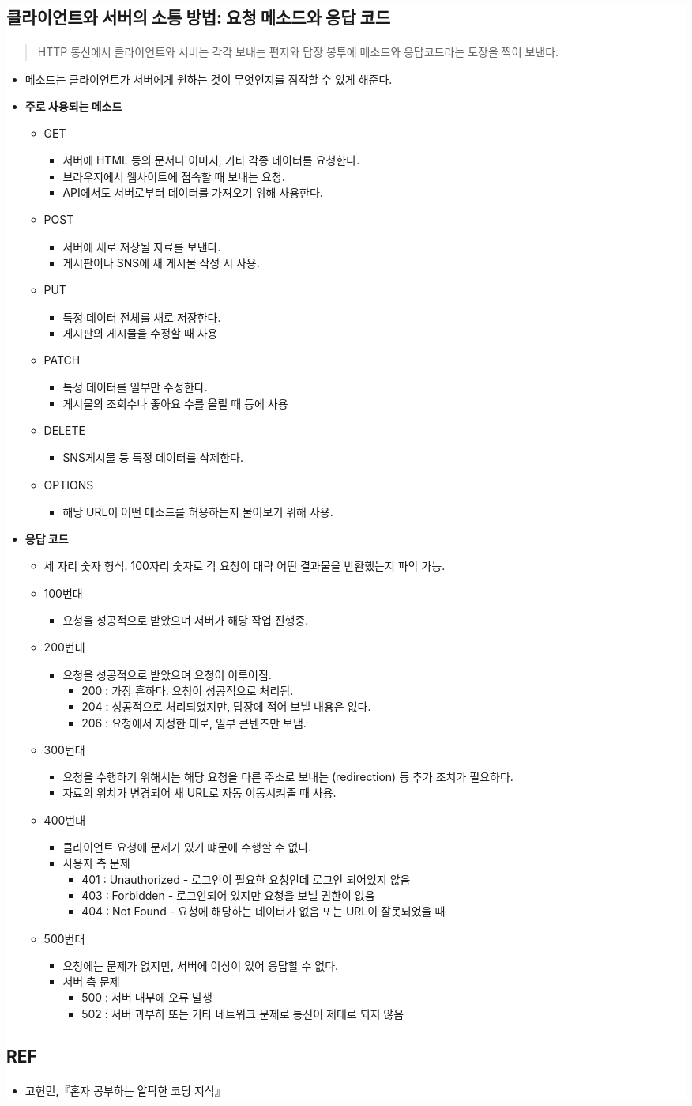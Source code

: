 ## 클라이언트와 서버의 소통 방법: 요청 메소드와 응답 코드

> HTTP 통신에서 클라이언트와 서버는 각각 보내는 편지와 답장 봉투에 메소드와 응답코드라는 도장을 찍어 보낸다.

- 메소드는 클라이언트가 서버에게 원하는 것이 무엇인지를 짐작할 수 있게 해준다.
- **주로 사용되는 메소드**

  - GET

    - 서버에 HTML 등의 문서나 이미지, 기타 각종 데이터를 요청한다.
    - 브라우저에서 웹사이트에 접속할 때 보내는 요청.
    - API에서도 서버로부터 데이터를 가져오기 위해 사용한다.

  - POST

    - 서버에 새로 저장될 자료를 보낸다.
    - 게시판이나 SNS에 새 게시물 작성 시 사용.

  - PUT
    - 특정 데이터 전체를 새로 저장한다.
    - 게시판의 게시물을 수정할 때 사용
  - PATCH
    - 특정 데이터를 일부만 수정한다.
    - 게시물의 조회수나 좋아요 수를 올릴 때 등에 사용
  - DELETE
    - SNS게시물 등 특정 데이터를 삭제한다.
  - OPTIONS
    - 해당 URL이 어떤 메소드를 허용하는지 물어보기 위해 사용.

- **응답 코드**

  - 세 자리 숫자 형식. 100자리 숫자로 각 요청이 대략 어떤 결과물을 반환했는지 파악 가능.

  - 100번대
    - 요청을 성공적으로 받았으며 서버가 해당 작업 진행중.
  - 200번대
    - 요청을 성공적으로 받았으며 요청이 이루어짐.
      - 200 : 가장 흔하다. 요청이 성공적으로 처리됨.
      - 204 : 성공적으로 처리되었지만, 답장에 적어 보낼 내용은 없다.
      - 206 : 요청에서 지정한 대로, 일부 콘텐츠만 보냄.
  - 300번대
    - 요청을 수행하기 위해서는 해당 요청을 다른 주소로 보내는 (redirection) 등 추가 조치가 필요하다.
    - 자료의 위치가 변경되어 새 URL로 자동 이동시켜줄 때 사용.
  - 400번대
    - 클라이언트 요청에 문제가 있기 떄문에 수행할 수 없다.
    - 사용자 측 문제
      - 401 : Unauthorized - 로그인이 필요한 요청인데 로그인 되어있지 않음
      - 403 : Forbidden - 로그인되어 있지만 요청을 보낼 권한이 없음
      - 404 : Not Found - 요청에 해당하는 데이터가 없음 또는 URL이 잘못되었을 때
  - 500번대
    - 요청에는 문제가 없지만, 서버에 이상이 있어 응답할 수 없다.
    - 서버 측 문제
      - 500 : 서버 내부에 오류 발생
      - 502 : 서버 과부하 또는 기타 네트워크 문제로 통신이 제대로 되지 않음

## REF

- 고현민,『혼자 공부하는 얄팍한 코딩 지식』
